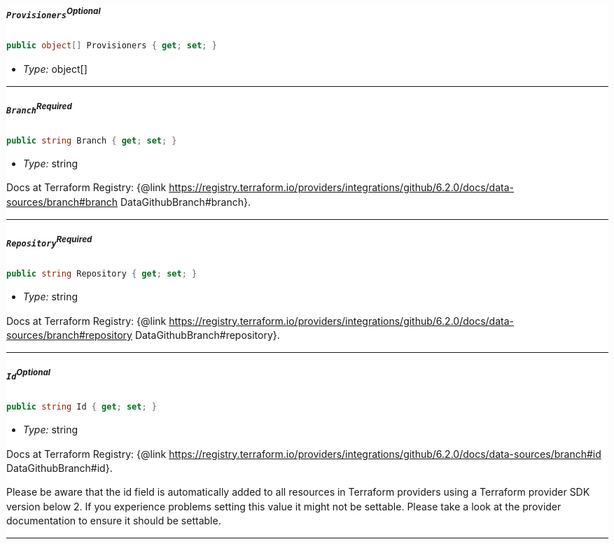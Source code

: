 ##### `Provisioners`<sup>Optional</sup> <a name="Provisioners" id="@cdktf/provider-github.dataGithubBranch.DataGithubBranchConfig.property.provisioners"></a>

```csharp
public object[] Provisioners { get; set; }
```

- *Type:* object[]

---

##### `Branch`<sup>Required</sup> <a name="Branch" id="@cdktf/provider-github.dataGithubBranch.DataGithubBranchConfig.property.branch"></a>

```csharp
public string Branch { get; set; }
```

- *Type:* string

Docs at Terraform Registry: {@link https://registry.terraform.io/providers/integrations/github/6.2.0/docs/data-sources/branch#branch DataGithubBranch#branch}.

---

##### `Repository`<sup>Required</sup> <a name="Repository" id="@cdktf/provider-github.dataGithubBranch.DataGithubBranchConfig.property.repository"></a>

```csharp
public string Repository { get; set; }
```

- *Type:* string

Docs at Terraform Registry: {@link https://registry.terraform.io/providers/integrations/github/6.2.0/docs/data-sources/branch#repository DataGithubBranch#repository}.

---

##### `Id`<sup>Optional</sup> <a name="Id" id="@cdktf/provider-github.dataGithubBranch.DataGithubBranchConfig.property.id"></a>

```csharp
public string Id { get; set; }
```

- *Type:* string

Docs at Terraform Registry: {@link https://registry.terraform.io/providers/integrations/github/6.2.0/docs/data-sources/branch#id DataGithubBranch#id}.

Please be aware that the id field is automatically added to all resources in Terraform providers using a Terraform provider SDK version below 2.
If you experience problems setting this value it might not be settable. Please take a look at the provider documentation to ensure it should be settable.

---



